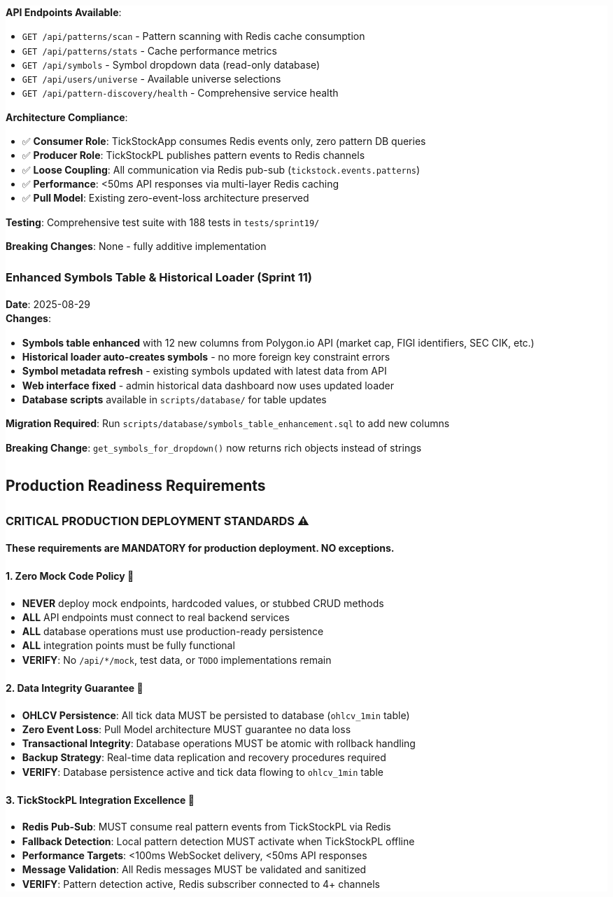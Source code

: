 **API Endpoints Available**:
- `GET /api/patterns/scan` - Pattern scanning with Redis cache consumption
- `GET /api/patterns/stats` - Cache performance metrics
- `GET /api/symbols` - Symbol dropdown data (read-only database)
- `GET /api/users/universe` - Available universe selections
- `GET /api/pattern-discovery/health` - Comprehensive service health

**Architecture Compliance**:
- ✅ **Consumer Role**: TickStockApp consumes Redis events only, zero pattern DB queries
- ✅ **Producer Role**: TickStockPL publishes pattern events to Redis channels
- ✅ **Loose Coupling**: All communication via Redis pub-sub (`tickstock.events.patterns`)
- ✅ **Performance**: <50ms API responses via multi-layer Redis caching
- ✅ **Pull Model**: Existing zero-event-loss architecture preserved

**Testing**: Comprehensive test suite with 188 tests in `tests/sprint19/`

**Breaking Changes**: None - fully additive implementation

### Enhanced Symbols Table & Historical Loader (Sprint 11)
**Date**: 2025-08-29  
**Changes**: 
- **Symbols table enhanced** with 12 new columns from Polygon.io API (market cap, FIGI identifiers, SEC CIK, etc.)
- **Historical loader auto-creates symbols** - no more foreign key constraint errors
- **Symbol metadata refresh** - existing symbols updated with latest data from API
- **Web interface fixed** - admin historical data dashboard now uses updated loader
- **Database scripts** available in `scripts/database/` for table updates

**Migration Required**: Run `scripts/database/symbols_table_enhancement.sql` to add new columns

**Breaking Change**: `get_symbols_for_dropdown()` now returns rich objects instead of strings

## Production Readiness Requirements

### **CRITICAL PRODUCTION DEPLOYMENT STANDARDS** ⚠️

**These requirements are MANDATORY for production deployment. NO exceptions.**

#### **1. Zero Mock Code Policy** 🚫
- **NEVER** deploy mock endpoints, hardcoded values, or stubbed CRUD methods
- **ALL** API endpoints must connect to real backend services
- **ALL** database operations must use production-ready persistence
- **ALL** integration points must be fully functional
- **VERIFY**: No `/api/*/mock`, test data, or `TODO` implementations remain

#### **2. Data Integrity Guarantee** 💾
- **OHLCV Persistence**: All tick data MUST be persisted to database (`ohlcv_1min` table)
- **Zero Event Loss**: Pull Model architecture MUST guarantee no data loss
- **Transactional Integrity**: Database operations MUST be atomic with rollback handling
- **Backup Strategy**: Real-time data replication and recovery procedures required
- **VERIFY**: Database persistence active and tick data flowing to `ohlcv_1min` table

#### **3. TickStockPL Integration Excellence** 🔄
- **Redis Pub-Sub**: MUST consume real pattern events from TickStockPL via Redis
- **Fallback Detection**: Local pattern detection MUST activate when TickStockPL offline
- **Performance Targets**: <100ms WebSocket delivery, <50ms API responses
- **Message Validation**: All Redis messages MUST be validated and sanitized
- **VERIFY**: Pattern detection active, Redis subscriber connected to 4+ channels
